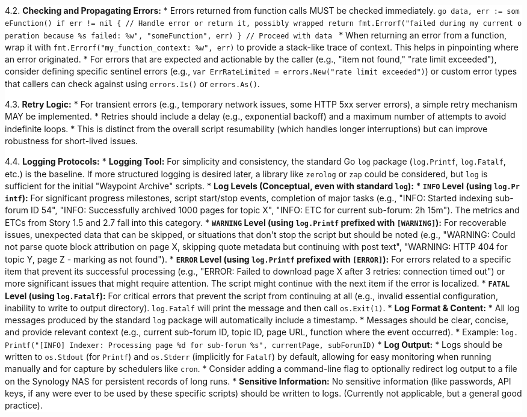 4.2. **Checking and Propagating Errors:**
    * Errors returned from function calls MUST be checked immediately.
        ```go
        data, err := someFunction()
        if err != nil {
            // Handle error or return it, possibly wrapped
            return fmt.Errorf("failed during my current operation because %s failed: %w", "someFunction", err)
        }
        // Proceed with data
        ```
    * When returning an error from a function, wrap it with `fmt.Errorf("my_function_context: %w", err)` to provide a stack-like trace of context. This helps in pinpointing where an error originated.
    * For errors that are expected and actionable by the caller (e.g., "item not found," "rate limit exceeded"), consider defining specific sentinel errors (e.g., `var ErrRateLimited = errors.New("rate limit exceeded")`) or custom error types that callers can check against using `errors.Is()` or `errors.As()`.

4.3. **Retry Logic:**
    * For transient errors (e.g., temporary network issues, some HTTP 5xx server errors), a simple retry mechanism MAY be implemented.
    * Retries should include a delay (e.g., exponential backoff) and a maximum number of attempts to avoid indefinite loops.
    * This is distinct from the overall script resumability (which handles longer interruptions) but can improve robustness for short-lived issues.

4.4. **Logging Protocols:**
    * **Logging Tool:** For simplicity and consistency, the standard Go `log` package (`log.Printf`, `log.Fatalf`, etc.) is the baseline. If more structured logging is desired later, a library like `zerolog` or `zap` could be considered, but `log` is sufficient for the initial "Waypoint Archive" scripts.
    * **Log Levels (Conceptual, even with standard `log`):**
        * **`INFO` Level (using `log.Printf`):** For significant progress milestones, script start/stop events, completion of major tasks (e.g., "INFO: Started indexing sub-forum ID 54", "INFO: Successfully archived 1000 pages for topic X", "INFO: ETC for current sub-forum: 2h 15m"). The metrics and ETCs from Story 1.5 and 2.7 fall into this category.
        * **`WARNING` Level (using `log.Printf` prefixed with `[WARNING]`):** For recoverable issues, unexpected data that can be skipped, or situations that don't stop the script but should be noted (e.g., "WARNING: Could not parse quote block attribution on page X, skipping quote metadata but continuing with post text", "WARNING: HTTP 404 for topic Y, page Z - marking as not found").
        * **`ERROR` Level (using `log.Printf` prefixed with `[ERROR]`):** For errors related to a specific item that prevent its successful processing (e.g., "ERROR: Failed to download page X after 3 retries: connection timed out") or more significant issues that might require attention. The script might continue with the next item if the error is localized.
        * **`FATAL` Level (using `log.Fatalf`):** For critical errors that prevent the script from continuing at all (e.g., invalid essential configuration, inability to write to output directory). `log.Fatalf` will print the message and then call `os.Exit(1)`.
    * **Log Format & Content:**
        * All log messages produced by the standard `log` package will automatically include a timestamp.
        * Messages should be clear, concise, and provide relevant context (e.g., current sub-forum ID, topic ID, page URL, function where the event occurred).
        * Example: `log.Printf("[INFO] Indexer: Processing page %d for sub-forum %s", currentPage, subForumID)`
    * **Log Output:**
        * Logs should be written to `os.Stdout` (for `Printf`) and `os.Stderr` (implicitly for `Fatalf`) by default, allowing for easy monitoring when running manually and for capture by schedulers like `cron`.
        * Consider adding a command-line flag to optionally redirect log output to a file on the Synology NAS for persistent records of long runs.
    * **Sensitive Information:** No sensitive information (like passwords, API keys, if any were ever to be used by these specific scripts) should be written to logs. (Currently not applicable, but a general good practice).
